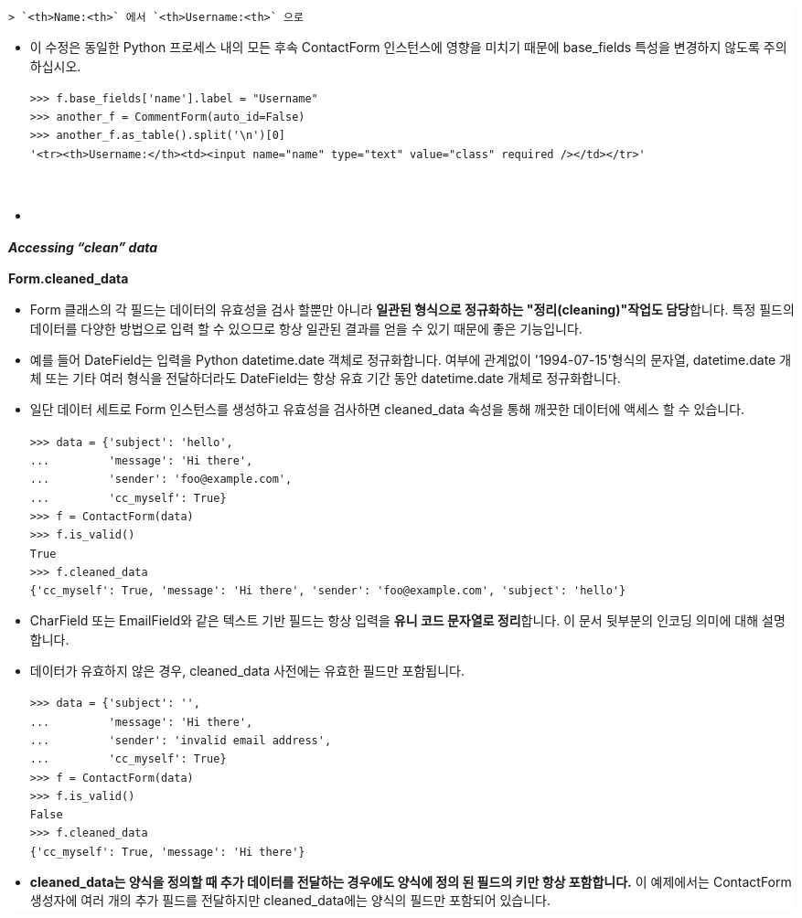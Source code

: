 	> `<th>Name:<th>` 에서 `<th>Username:<th>` 으로
	
- 이 수정은 동일한 Python 프로세스 내의 모든 후속 ContactForm 인스턴스에 영향을 미치기 때문에 base_fields 특성을 변경하지 않도록 주의하십시오.

	```
	>>> f.base_fields['name'].label = "Username"
	>>> another_f = CommentForm(auto_id=False)
	>>> another_f.as_table().split('\n')[0]
	'<tr><th>Username:</th><td><input name="name" type="text" value="class" required /></td></tr>'
	```
	
<br>

-

*__Accessing “clean” data__*

**Form.cleaned_data**

- Form 클래스의 각 필드는 데이터의 유효성을 검사 할뿐만 아니라 **일관된 형식으로 정규화하는 "정리(cleaning)"작업도 담당**합니다. 특정 필드의 데이터를 다양한 방법으로 입력 할 수 있으므로 항상 일관된 결과를 얻을 수 있기 때문에 좋은 기능입니다.

- 예를 들어 DateField는 입력을 Python datetime.date 객체로 정규화합니다. 여부에 관계없이 '1994-07-15'형식의 문자열, datetime.date 개체 또는 기타 여러 형식을 전달하더라도 DateField는 항상 유효 기간 동안 datetime.date 개체로 정규화합니다.

- 일단 데이터 세트로 Form 인스턴스를 생성하고 유효성을 검사하면 cleaned_data 속성을 통해 깨끗한 데이터에 액세스 할 수 있습니다.

	```
	>>> data = {'subject': 'hello',
	...         'message': 'Hi there',
	...         'sender': 'foo@example.com',
	...         'cc_myself': True}
	>>> f = ContactForm(data)
	>>> f.is_valid()
	True
	>>> f.cleaned_data
	{'cc_myself': True, 'message': 'Hi there', 'sender': 'foo@example.com', 'subject': 'hello'}
	```
	
- CharField 또는 EmailField와 같은 텍스트 기반 필드는 항상 입력을 **유니 코드 문자열로 정리**합니다. 이 문서 뒷부분의 인코딩 의미에 대해 설명합니다.

- 데이터가 유효하지 않은 경우, cleaned_data 사전에는 유효한 필드만 포함됩니다.

	```
	>>> data = {'subject': '',
	...         'message': 'Hi there',
	...         'sender': 'invalid email address',
	...         'cc_myself': True}
	>>> f = ContactForm(data)
	>>> f.is_valid()
	False
	>>> f.cleaned_data
	{'cc_myself': True, 'message': 'Hi there'}
	```
	
- **cleaned_data는 양식을 정의할 때 추가 데이터를 전달하는 경우에도 양식에 정의 된 필드의 키만 항상 포함합니다.** 이 예제에서는 ContactForm 생성자에 여러 개의 추가 필드를 전달하지만 cleaned_data에는 양식의 필드만 포함되어 있습니다.


[introduction to working with forms]: https://docs.djangoproject.com/en/1.11/ref/forms/api/
[Field]: https://docs.djangoproject.com/en/1.11/ref/forms/fields/#django.forms.Field
[Cleaning and validating fields that depend on each other]: https://docs.djangoproject.com/en/1.11/ref/forms/validation/#validating-fields-with-clean
[ValidationError]: https://docs.djangoproject.com/en/1.11/ref/forms/validation/#raising-validation-error
[Form and field validation]: https://docs.djangoproject.com/en/1.11/ref/forms/validation/